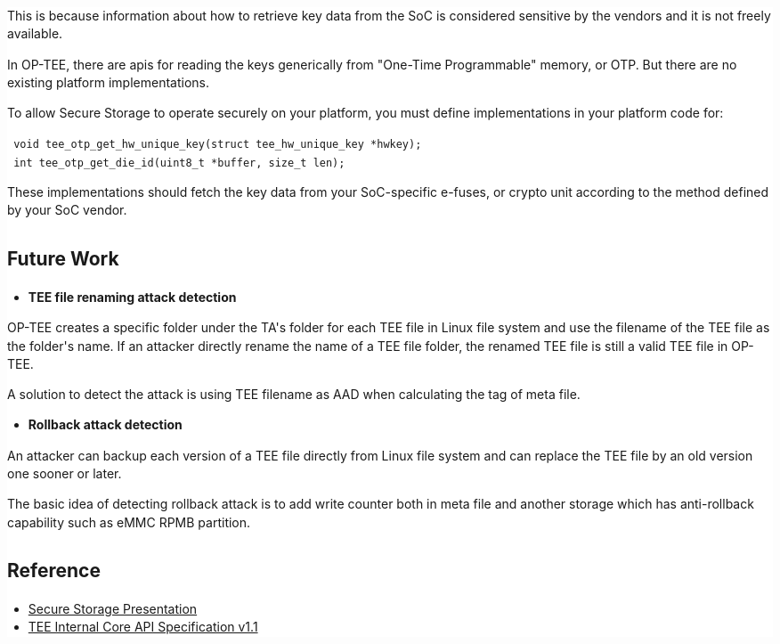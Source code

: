 This is because information about how to retrieve key data from the SoC is
considered sensitive by the vendors and it is not freely available.

In OP-TEE, there are apis for reading the keys generically from "One-Time
Programmable" memory, or OTP.  But there are no existing platform implementations.

To allow Secure Storage to operate securely on your platform, you must define
implementations in your platform code for:

```
 void tee_otp_get_hw_unique_key(struct tee_hw_unique_key *hwkey);
 int tee_otp_get_die_id(uint8_t *buffer, size_t len);
```

These implementations should fetch the key data from your SoC-specific e-fuses,
or crypto unit according to the method defined by your SoC vendor.

## Future Work

- **TEE file renaming attack detection**

OP-TEE creates a specific folder under the TA's folder for each TEE file in
Linux file system and use the filename of the TEE file as the folder's name.
If an attacker directly rename the name of a TEE file folder, the renamed
TEE file is still a valid TEE file in OP-TEE.

A solution to detect the attack is using TEE filename as AAD when calculating
the tag of meta file.

- **Rollback attack detection**

An attacker can backup each version of a TEE file directly from Linux file
system and can replace the TEE file by an old version one sooner or later.

The basic idea of detecting rollback attack is to add write counter both in
meta file and another storage which has anti-rollback capability such as eMMC
RPMB partition.

## Reference

* [Secure Storage Presentation](http://www.slideshare.net/linaroorg/sfo15503-secure-storage-in-optee)
* [TEE Internal Core API Specification v1.1](http://www.globalplatform.org/specificationsdevice.asp)
